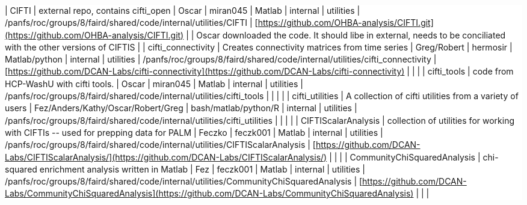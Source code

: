 | CIFTI                                           | external repo, contains cifti\_open                                                                                                                                                                              | Oscar                              | miran045             | Matlab                       | internal      | utilities                                                                 | /panfs/roc/groups/8/faird/shared/code/internal/utilities/CIFTI                                    | [https://github.com/OHBA-analysis/CIFTI.git](https://github.com/OHBA-analysis/CIFTI.git)                                                |                                                                                                                                                                         | Oscar downloaded the code. It should libe in external, needs to be conciliated with the other versions of CIFTIS |
| cifti\_connectivity                             | Creates connectivity matrices from time series                                                                                                                                                                   | Greg/Robert                        | hermosir             | Matlab/python                | internal      | utilities                                                                 | /panfs/roc/groups/8/faird/shared/code/internal/utilities/cifti\_connectivity                      | [https://github.com/DCAN-Labs/cifti-connectivity](https://github.com/DCAN-Labs/cifti-connectivity)                                      |                                                                                                                                                                         |                                                                                                                  |
| cifti\_tools                                    | code from HCP-WashU with cifti tools.                                                                                                                                                                            | Oscar                              | miran045             | Matlab                       | internal      | utilities                                                                 | /panfs/roc/groups/8/faird/shared/code/internal/utilities/cifti\_tools                             |                                                                                                                                         |                                                                                                                                                                         |                                                                                                                  |
| cifti\_utilities                                | A collection of cifti utilities from a variety of users                                                                                                                                                          | Fez/Anders/Kathy/Oscar/Robert/Greg | bash/matlab/python/R | internal                     | utilities     | /panfs/roc/groups/8/faird/shared/code/internal/utilities/cifti\_utilities |                                                                                                   |                                                                                                                                         |                                                                                                                                                                         |
| CIFTIScalarAnalysis                             | collection of utilities for working with CIFTIs -- used for prepping data for PALM                                                                                                                               | Feczko                             | feczk001             | Matlab                       | internal      | utilities                                                                 | /panfs/roc/groups/8/faird/shared/code/internal/utilities/CIFTIScalarAnalysis                      | [https://github.com/DCAN-Labs/CIFTIScalarAnalysis/](https://github.com/DCAN-Labs/CIFTIScalarAnalysis/)                                  |                                                                                                                                                                         |                                                                                                                  |
| CommunityChiSquaredAnalysis                     | chi-squared enrichment analysis written in Matlab                                                                                                                                                                | Fez                                | feczk001             | Matlab                       | internal      | utilities                                                                 | /panfs/roc/groups/8/faird/shared/code/internal/utilities/CommunityChiSquaredAnalysis              | [https://github.com/DCAN-Labs/CommunityChiSquaredAnalysis](https://github.com/DCAN-Labs/CommunityChiSquaredAnalysis)                    |                                                                                                                                                                         |                                                                                                                  |